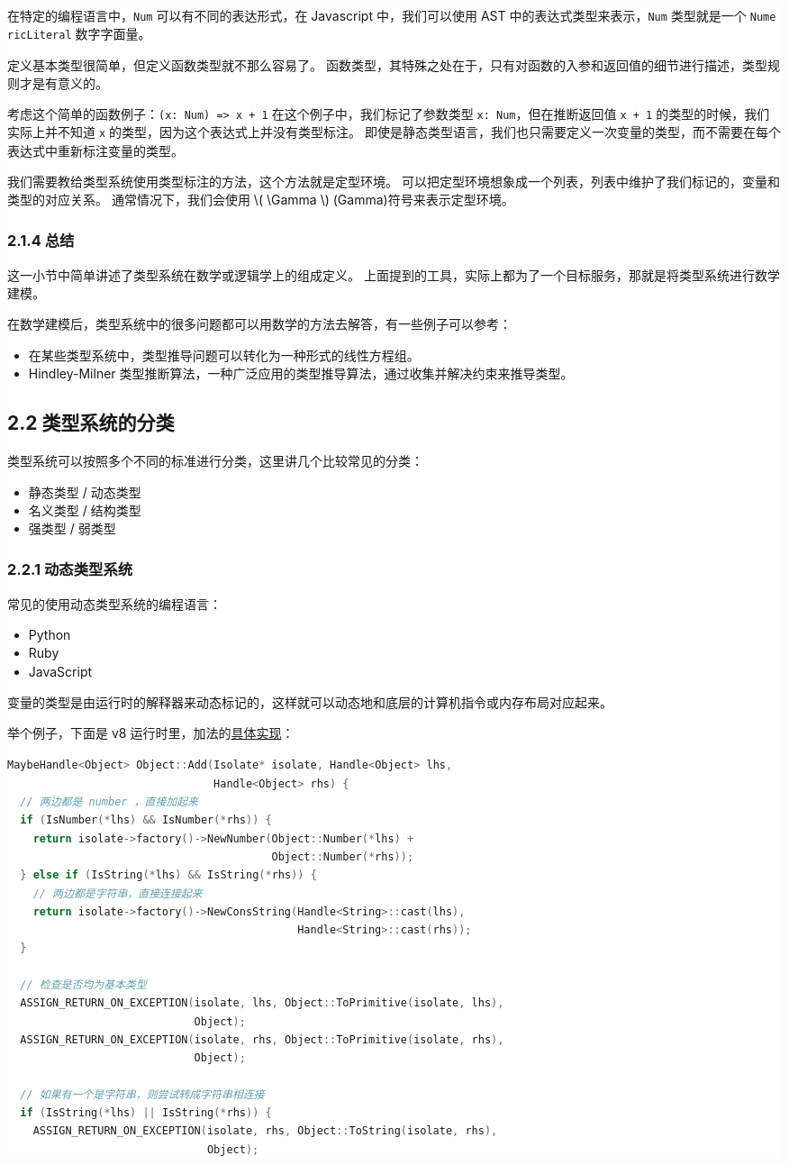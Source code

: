 在特定的编程语言中，`Num` 可以有不同的表达形式，在 Javascript 中，我们可以使用 AST 中的表达式类型来表示，`Num` 类型就是一个 `NumericLiteral` 数字字面量。

定义基本类型很简单，但定义函数类型就不那么容易了。
函数类型，其特殊之处在于，只有对函数的入参和返回值的细节进行描述，类型规则才是有意义的。

考虑这个简单的函数例子：`(x: Num) => x + 1`
在这个例子中，我们标记了参数类型 `x: Num`，但在推断返回值 `x + 1` 的类型的时候，我们实际上并不知道 `x` 的类型，因为这个表达式上并没有类型标注。
即使是静态类型语言，我们也只需要定义一次变量的类型，而不需要在每个表达式中重新标注变量的类型。

我们需要教给类型系统使用类型标注的方法，这个方法就是定型环境。
可以把定型环境想象成一个列表，列表中维护了我们标记的，变量和类型的对应关系。
通常情况下，我们会使用 \\( \Gamma \\) (Gamma)符号来表示定型环境。

### 2.1.4 总结

这一小节中简单讲述了类型系统在数学或逻辑学上的组成定义。
上面提到的工具，实际上都为了一个目标服务，那就是将类型系统进行数学建模。

在数学建模后，类型系统中的很多问题都可以用数学的方法去解答，有一些例子可以参考：

- 在某些类型系统中，类型推导问题可以转化为一种形式的线性方程组。
- Hindley-Milner 类型推断算法，一种广泛应用的类型推导算法，通过收集并解决约束来推导类型。

## 2.2 类型系统的分类

类型系统可以按照多个不同的标准进行分类，这里讲几个比较常见的分类：

- 静态类型 / 动态类型
- 名义类型 / 结构类型
- 强类型 / 弱类型

### 2.2.1 动态类型系统

常见的使用动态类型系统的编程语言：

- Python
- Ruby
- JavaScript

变量的类型是由运行时的解释器来动态标记的，这样就可以动态地和底层的计算机指令或内存布局对应起来。

举个例子，下面是 v8 运行时里，加法的[具体实现](https://github.com/v8/v8/blob/e300c7a113030ef0e15fc7bcbe211a1dbeabf9d6/src/objects/objects.cc#L919)：

```cpp
MaybeHandle<Object> Object::Add(Isolate* isolate, Handle<Object> lhs,
                                Handle<Object> rhs) {
  // 两边都是 number ，直接加起来
  if (IsNumber(*lhs) && IsNumber(*rhs)) {
    return isolate->factory()->NewNumber(Object::Number(*lhs) +
                                         Object::Number(*rhs));
  } else if (IsString(*lhs) && IsString(*rhs)) {
    // 两边都是字符串，直接连接起来
    return isolate->factory()->NewConsString(Handle<String>::cast(lhs),
                                             Handle<String>::cast(rhs));
  }

  // 检查是否均为基本类型
  ASSIGN_RETURN_ON_EXCEPTION(isolate, lhs, Object::ToPrimitive(isolate, lhs),
                             Object);
  ASSIGN_RETURN_ON_EXCEPTION(isolate, rhs, Object::ToPrimitive(isolate, rhs),
                             Object);

  // 如果有一个是字符串，则尝试转成字符串相连接
  if (IsString(*lhs) || IsString(*rhs)) {
    ASSIGN_RETURN_ON_EXCEPTION(isolate, rhs, Object::ToString(isolate, rhs),
                               Object);
```